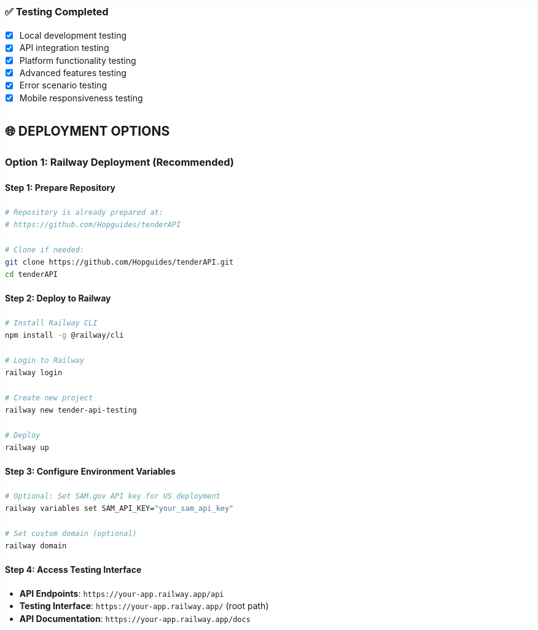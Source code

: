 ### **✅ Testing Completed**
- [x] Local development testing
- [x] API integration testing
- [x] Platform functionality testing
- [x] Advanced features testing
- [x] Error scenario testing
- [x] Mobile responsiveness testing

## 🌐 **DEPLOYMENT OPTIONS**

### **Option 1: Railway Deployment (Recommended)**

#### **Step 1: Prepare Repository**
```bash
# Repository is already prepared at:
# https://github.com/Hopguides/tenderAPI

# Clone if needed:
git clone https://github.com/Hopguides/tenderAPI.git
cd tenderAPI
```

#### **Step 2: Deploy to Railway**
```bash
# Install Railway CLI
npm install -g @railway/cli

# Login to Railway
railway login

# Create new project
railway new tender-api-testing

# Deploy
railway up
```

#### **Step 3: Configure Environment Variables**
```bash
# Optional: Set SAM.gov API key for US deployment
railway variables set SAM_API_KEY="your_sam_api_key"

# Set custom domain (optional)
railway domain
```

#### **Step 4: Access Testing Interface**
- **API Endpoints**: `https://your-app.railway.app/api`
- **Testing Interface**: `https://your-app.railway.app/` (root path)
- **API Documentation**: `https://your-app.railway.app/docs`
